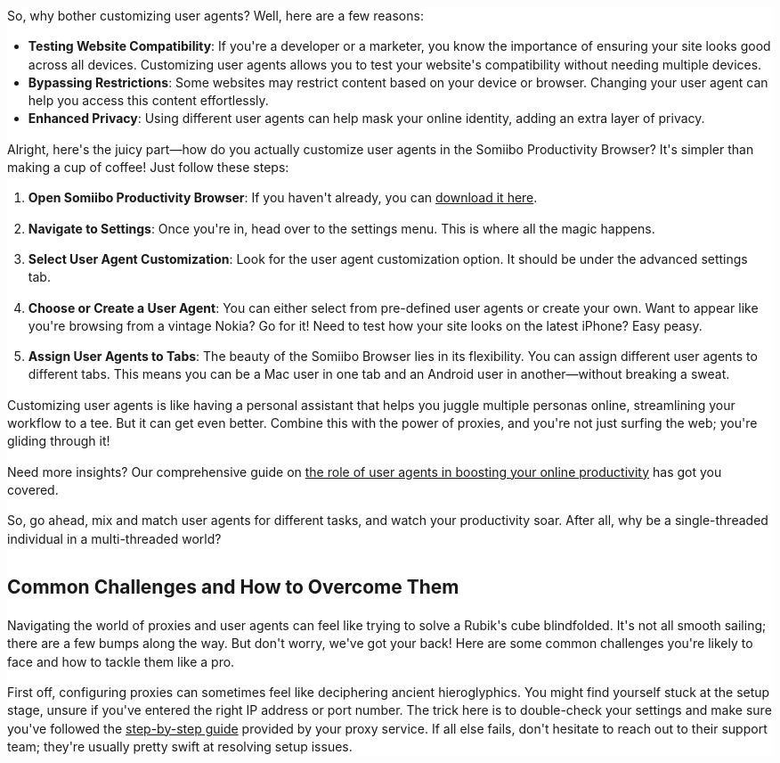 So, why bother customizing user agents? Well, here are a few reasons:

- **Testing Website Compatibility**: If you're a developer or a marketer, you know the importance of ensuring your site looks good across all devices. Customizing user agents allows you to test your website's compatibility without needing multiple devices.
- **Bypassing Restrictions**: Some websites may restrict content based on your device or browser. Changing your user agent can help you access this content effortlessly.
- **Enhanced Privacy**: Using different user agents can help mask your online identity, adding an extra layer of privacy.

Alright, here's the juicy part—how do you actually customize user agents in the Somiibo Productivity Browser? It's simpler than making a cup of coffee! Just follow these steps:

1. **Open Somiibo Productivity Browser**: If you haven't already, you can [download it here](https://productivitybrowser.com/blog/how-to-use-the-somiibo-productivity-browser-to-automate-your-workflow).

2. **Navigate to Settings**: Once you're in, head over to the settings menu. This is where all the magic happens.

3. **Select User Agent Customization**: Look for the user agent customization option. It should be under the advanced settings tab.

4. **Choose or Create a User Agent**: You can either select from pre-defined user agents or create your own. Want to appear like you're browsing from a vintage Nokia? Go for it! Need to test how your site looks on the latest iPhone? Easy peasy.

5. **Assign User Agents to Tabs**: The beauty of the Somiibo Browser lies in its flexibility. You can assign different user agents to different tabs. This means you can be a Mac user in one tab and an Android user in another—without breaking a sweat.

Customizing user agents is like having a personal assistant that helps you juggle multiple personas online, streamlining your workflow to a tee. But it can get even better. Combine this with the power of proxies, and you're not just surfing the web; you're gliding through it!

Need more insights? Our comprehensive guide on [the role of user agents in boosting your online productivity](https://productivitybrowser.com/blog/the-role-of-user-agents-in-boosting-your-online-productivity) has got you covered.

So, go ahead, mix and match user agents for different tasks, and watch your productivity soar. After all, why be a single-threaded individual in a multi-threaded world?

## Common Challenges and How to Overcome Them

Navigating the world of proxies and user agents can feel like trying to solve a Rubik's cube blindfolded. It's not all smooth sailing; there are a few bumps along the way. But don't worry, we've got your back! Here are some common challenges you're likely to face and how to tackle them like a pro.



First off, configuring proxies can sometimes feel like deciphering ancient hieroglyphics. You might find yourself stuck at the setup stage, unsure if you've entered the right IP address or port number. The trick here is to double-check your settings and make sure you've followed the [step-by-step guide](https://productivitybrowser.com/blog/unlock-the-full-potential-of-your-workflow-with-somiibo-productivity-browser) provided by your proxy service. If all else fails, don't hesitate to reach out to their support team; they're usually pretty swift at resolving setup issues.
